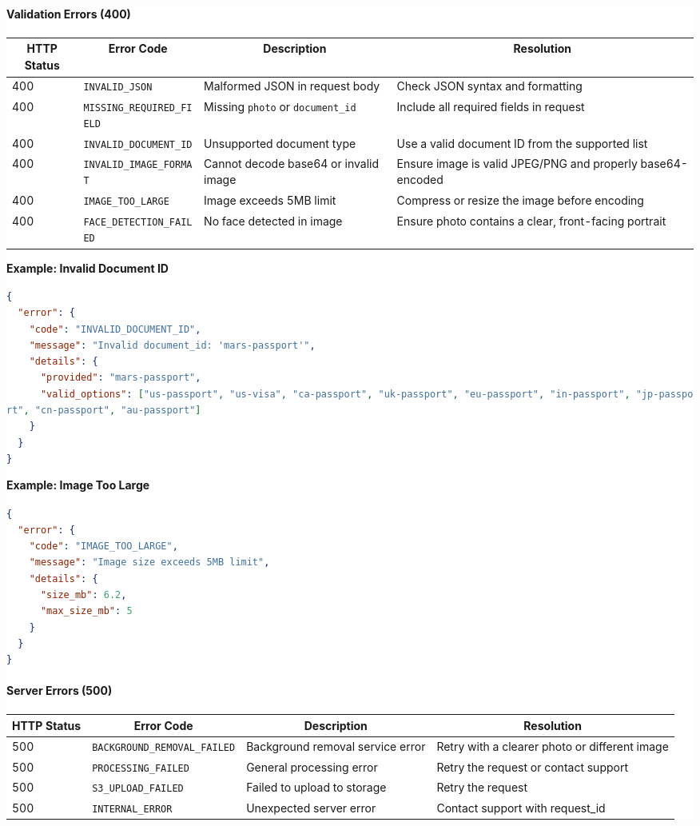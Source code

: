 #### Validation Errors (400)

| HTTP Status | Error Code | Description | Resolution |
|-------------|-----------|-------------|------------|
| 400 | `INVALID_JSON` | Malformed JSON in request body | Check JSON syntax and formatting |
| 400 | `MISSING_REQUIRED_FIELD` | Missing `photo` or `document_id` | Include all required fields in request |
| 400 | `INVALID_DOCUMENT_ID` | Unsupported document type | Use a valid document ID from the supported list |
| 400 | `INVALID_IMAGE_FORMAT` | Cannot decode base64 or invalid image | Ensure image is valid JPEG/PNG and properly base64-encoded |
| 400 | `IMAGE_TOO_LARGE` | Image exceeds 5MB limit | Compress or resize the image before encoding |
| 400 | `FACE_DETECTION_FAILED` | No face detected in image | Ensure photo contains a clear, front-facing portrait |

**Example: Invalid Document ID**
```json
{
  "error": {
    "code": "INVALID_DOCUMENT_ID",
    "message": "Invalid document_id: 'mars-passport'",
    "details": {
      "provided": "mars-passport",
      "valid_options": ["us-passport", "us-visa", "ca-passport", "uk-passport", "eu-passport", "in-passport", "jp-passport", "cn-passport", "au-passport"]
    }
  }
}
```

**Example: Image Too Large**
```json
{
  "error": {
    "code": "IMAGE_TOO_LARGE",
    "message": "Image size exceeds 5MB limit",
    "details": {
      "size_mb": 6.2,
      "max_size_mb": 5
    }
  }
}
```

#### Server Errors (500)

| HTTP Status | Error Code | Description | Resolution |
|-------------|-----------|-------------|------------|
| 500 | `BACKGROUND_REMOVAL_FAILED` | Background removal service error | Retry with a clearer photo or different image |
| 500 | `PROCESSING_FAILED` | General processing error | Retry the request or contact support |
| 500 | `S3_UPLOAD_FAILED` | Failed to upload to storage | Retry the request |
| 500 | `INTERNAL_ERROR` | Unexpected server error | Contact support with request_id |
